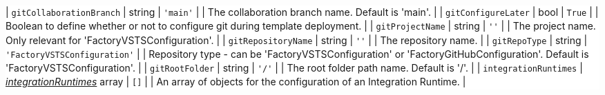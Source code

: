 | `gitCollaborationBranch`                | string                                                       | `'main'`                                                 |                                                                                                                                                                                                                                                      | The collaboration branch name. Default is 'main'.                                                                                                                                                                                                                                                                                                                                                     |
| `gitConfigureLater`                     | bool                                                         | `True`                                                   |                                                                                                                                                                                                                                                      | Boolean to define whether or not to configure git during template deployment.                                                                                                                                                                                                                                                                                                                         |
| `gitProjectName`                        | string                                                       | `''`                                                     |                                                                                                                                                                                                                                                      | The project name. Only relevant for 'FactoryVSTSConfiguration'.                                                                                                                                                                                                                                                                                                                                       |
| `gitRepositoryName`                     | string                                                       | `''`                                                     |                                                                                                                                                                                                                                                      | The repository name.                                                                                                                                                                                                                                                                                                                                                                                  |
| `gitRepoType`                           | string                                                       | `'FactoryVSTSConfiguration'`                             |                                                                                                                                                                                                                                                      | Repository type - can be 'FactoryVSTSConfiguration' or 'FactoryGitHubConfiguration'. Default is 'FactoryVSTSConfiguration'.                                                                                                                                                                                                                                                                           |
| `gitRootFolder`                         | string                                                       | `'/'`                                                    |                                                                                                                                                                                                                                                      | The root folder path name. Default is '/'.                                                                                                                                                                                                                                                                                                                                                            |
| `integrationRuntimes`                   | _[integrationRuntimes](integrationRuntimes/readme.md)_ array | `[]`                                                     |                                                                                                                                                                                                                                                      | An array of objects for the configuration of an Integration Runtime.                                                                                                                                                                                                                                                                                                                                  |